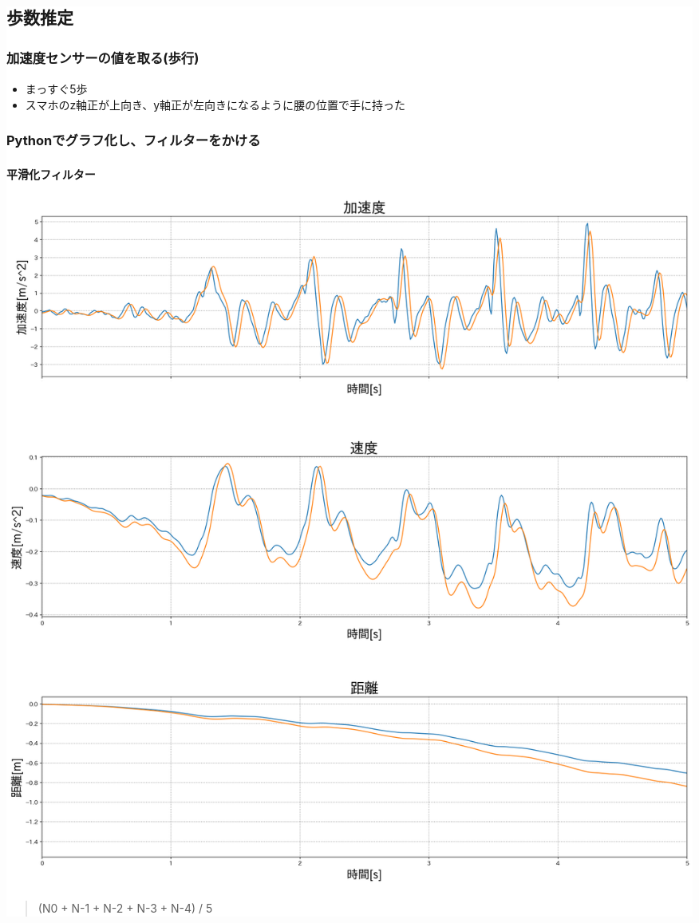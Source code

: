 ## 歩数推定
### 加速度センサーの値を取る(歩行)
- まっすぐ5歩
- スマホのz軸正が上向き、y軸正が左向きになるように腰の位置で手に持った

### Pythonでグラフ化し、フィルターをかける
#### 平滑化フィルター
![平滑化 5](images/walk2-avg5.png)
> (N0 + N-1 + N-2 + N-3 + N-4) / 5
